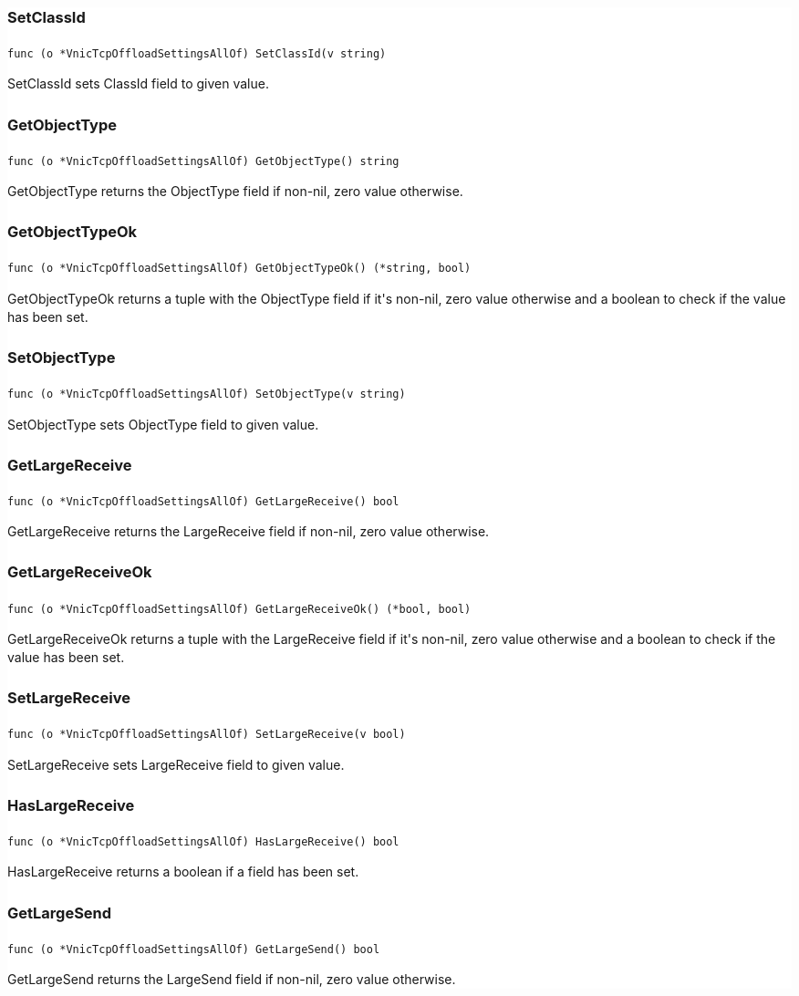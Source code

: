 ### SetClassId

`func (o *VnicTcpOffloadSettingsAllOf) SetClassId(v string)`

SetClassId sets ClassId field to given value.


### GetObjectType

`func (o *VnicTcpOffloadSettingsAllOf) GetObjectType() string`

GetObjectType returns the ObjectType field if non-nil, zero value otherwise.

### GetObjectTypeOk

`func (o *VnicTcpOffloadSettingsAllOf) GetObjectTypeOk() (*string, bool)`

GetObjectTypeOk returns a tuple with the ObjectType field if it's non-nil, zero value otherwise
and a boolean to check if the value has been set.

### SetObjectType

`func (o *VnicTcpOffloadSettingsAllOf) SetObjectType(v string)`

SetObjectType sets ObjectType field to given value.


### GetLargeReceive

`func (o *VnicTcpOffloadSettingsAllOf) GetLargeReceive() bool`

GetLargeReceive returns the LargeReceive field if non-nil, zero value otherwise.

### GetLargeReceiveOk

`func (o *VnicTcpOffloadSettingsAllOf) GetLargeReceiveOk() (*bool, bool)`

GetLargeReceiveOk returns a tuple with the LargeReceive field if it's non-nil, zero value otherwise
and a boolean to check if the value has been set.

### SetLargeReceive

`func (o *VnicTcpOffloadSettingsAllOf) SetLargeReceive(v bool)`

SetLargeReceive sets LargeReceive field to given value.

### HasLargeReceive

`func (o *VnicTcpOffloadSettingsAllOf) HasLargeReceive() bool`

HasLargeReceive returns a boolean if a field has been set.

### GetLargeSend

`func (o *VnicTcpOffloadSettingsAllOf) GetLargeSend() bool`

GetLargeSend returns the LargeSend field if non-nil, zero value otherwise.
